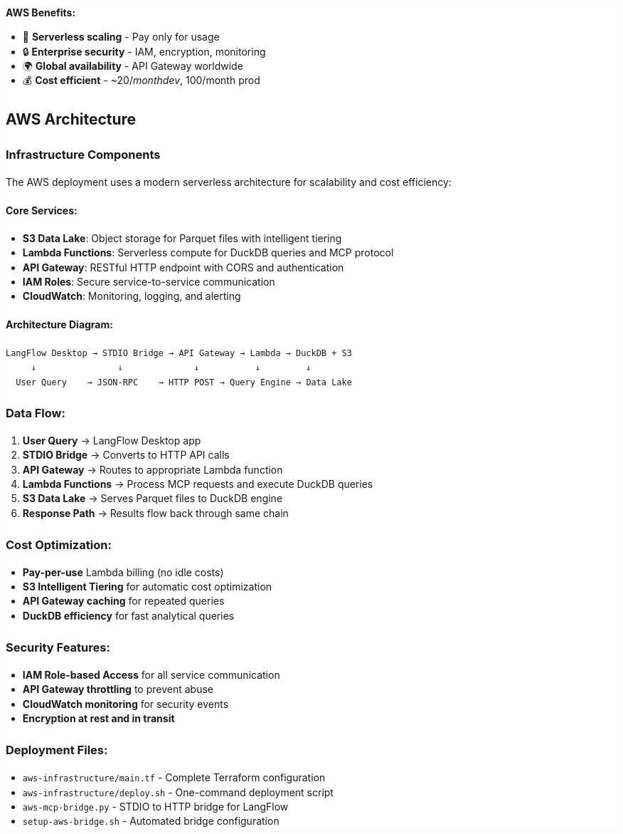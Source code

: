**AWS Benefits:**
- 🚀 **Serverless scaling** - Pay only for usage
- 🔒 **Enterprise security** - IAM, encryption, monitoring
- 🌍 **Global availability** - API Gateway worldwide
- 💰 **Cost efficient** - ~$20/month dev, ~$100/month prod

## AWS Architecture

### Infrastructure Components

The AWS deployment uses a modern serverless architecture for scalability and cost efficiency:

#### Core Services:
- **S3 Data Lake**: Object storage for Parquet files with intelligent tiering
- **Lambda Functions**: Serverless compute for DuckDB queries and MCP protocol
- **API Gateway**: RESTful HTTP endpoint with CORS and authentication
- **IAM Roles**: Secure service-to-service communication
- **CloudWatch**: Monitoring, logging, and alerting

#### Architecture Diagram:
```
LangFlow Desktop → STDIO Bridge → API Gateway → Lambda → DuckDB + S3
     ↓                ↓              ↓           ↓         ↓
  User Query    → JSON-RPC    → HTTP POST → Query Engine → Data Lake
```

### Data Flow:
1. **User Query** → LangFlow Desktop app
2. **STDIO Bridge** → Converts to HTTP API calls
3. **API Gateway** → Routes to appropriate Lambda function
4. **Lambda Functions** → Process MCP requests and execute DuckDB queries
5. **S3 Data Lake** → Serves Parquet files to DuckDB engine
6. **Response Path** → Results flow back through same chain

### Cost Optimization:
- **Pay-per-use** Lambda billing (no idle costs)
- **S3 Intelligent Tiering** for automatic cost optimization
- **API Gateway caching** for repeated queries
- **DuckDB efficiency** for fast analytical queries

### Security Features:
- **IAM Role-based Access** for all service communication
- **API Gateway throttling** to prevent abuse
- **CloudWatch monitoring** for security events
- **Encryption at rest and in transit**

### Deployment Files:
- `aws-infrastructure/main.tf` - Complete Terraform configuration
- `aws-infrastructure/deploy.sh` - One-command deployment script
- `aws-mcp-bridge.py` - STDIO to HTTP bridge for LangFlow
- `setup-aws-bridge.sh` - Automated bridge configuration
